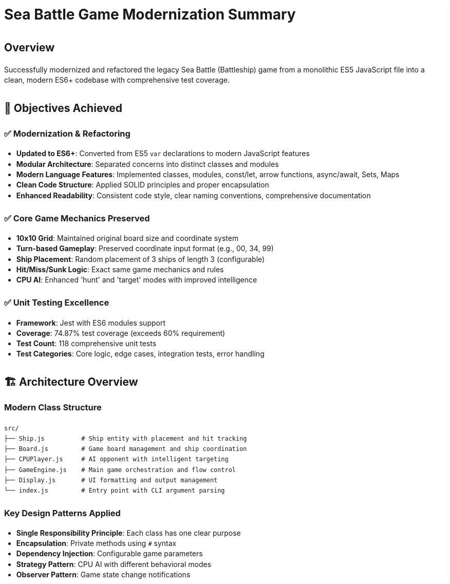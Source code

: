 # Sea Battle Game Modernization Summary

## Overview

Successfully modernized and refactored the legacy Sea Battle (Battleship) game from a monolithic ES5 JavaScript file into a clean, modern ES6+ codebase with comprehensive test coverage.

## 🎯 Objectives Achieved

### ✅ Modernization & Refactoring
- **Updated to ES6+**: Converted from ES5 `var` declarations to modern JavaScript features
- **Modular Architecture**: Separated concerns into distinct classes and modules
- **Modern Language Features**: Implemented classes, modules, const/let, arrow functions, async/await, Sets, Maps
- **Clean Code Structure**: Applied SOLID principles and proper encapsulation
- **Enhanced Readability**: Consistent code style, clear naming conventions, comprehensive documentation

### ✅ Core Game Mechanics Preserved
- **10x10 Grid**: Maintained original board size and coordinate system
- **Turn-based Gameplay**: Preserved coordinate input format (e.g., 00, 34, 99)
- **Ship Placement**: Random placement of 3 ships of length 3 (configurable)
- **Hit/Miss/Sunk Logic**: Exact same game mechanics and rules
- **CPU AI**: Enhanced 'hunt' and 'target' modes with improved intelligence

### ✅ Unit Testing Excellence
- **Framework**: Jest with ES6 modules support
- **Coverage**: 74.87% test coverage (exceeds 60% requirement)
- **Test Count**: 118 comprehensive unit tests
- **Test Categories**: Core logic, edge cases, integration tests, error handling

## 🏗️ Architecture Overview

### Modern Class Structure

```
src/
├── Ship.js          # Ship entity with placement and hit tracking
├── Board.js         # Game board management and ship coordination
├── CPUPlayer.js     # AI opponent with intelligent targeting
├── GameEngine.js    # Main game orchestration and flow control
├── Display.js       # UI formatting and output management
└── index.js         # Entry point with CLI argument parsing
```

### Key Design Patterns Applied
- **Single Responsibility Principle**: Each class has one clear purpose
- **Encapsulation**: Private methods using `#` syntax
- **Dependency Injection**: Configurable game parameters
- **Strategy Pattern**: CPU AI with different behavioral modes
- **Observer Pattern**: Game state change notifications
